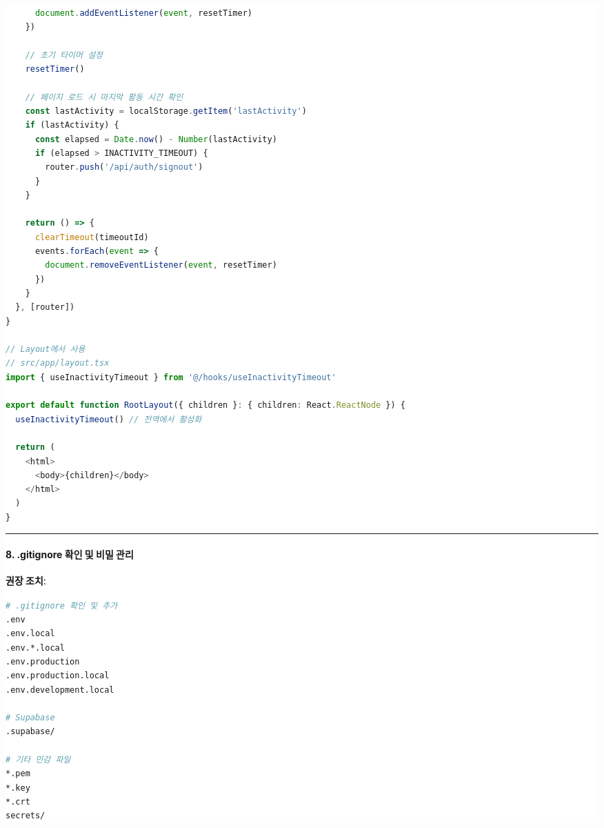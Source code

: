 ```typescript
      document.addEventListener(event, resetTimer)
    })

    // 초기 타이머 설정
    resetTimer()

    // 페이지 로드 시 마지막 활동 시간 확인
    const lastActivity = localStorage.getItem('lastActivity')
    if (lastActivity) {
      const elapsed = Date.now() - Number(lastActivity)
      if (elapsed > INACTIVITY_TIMEOUT) {
        router.push('/api/auth/signout')
      }
    }

    return () => {
      clearTimeout(timeoutId)
      events.forEach(event => {
        document.removeEventListener(event, resetTimer)
      })
    }
  }, [router])
}

// Layout에서 사용
// src/app/layout.tsx
import { useInactivityTimeout } from '@/hooks/useInactivityTimeout'

export default function RootLayout({ children }: { children: React.ReactNode }) {
  useInactivityTimeout() // 전역에서 활성화

  return (
    <html>
      <body>{children}</body>
    </html>
  )
}
```

---

#### 8. .gitignore 확인 및 비밀 관리

**권장 조치**:

```bash
# .gitignore 확인 및 추가
.env
.env.local
.env.*.local
.env.production
.env.production.local
.env.development.local

# Supabase
.supabase/

# 기타 민감 파일
*.pem
*.key
*.crt
secrets/
```
